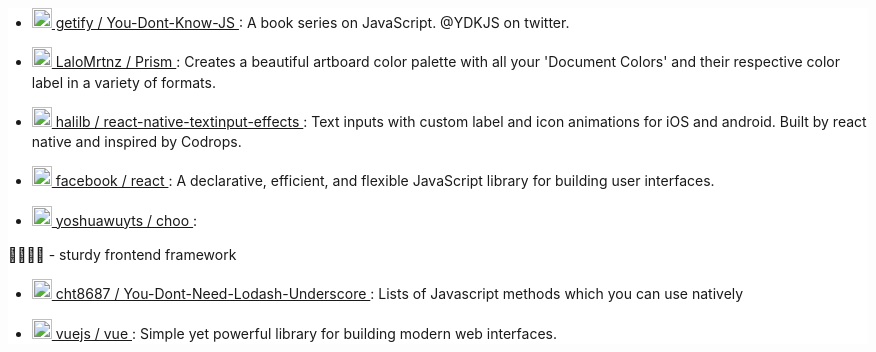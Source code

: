 * <img src='https://avatars0.githubusercontent.com/u/150330?v=3&s=40' height='20' width='20'>[
      getify
      /
      You-Dont-Know-JS
](https://github.com/getify/You-Dont-Know-JS): 
      A book series on JavaScript. @YDKJS on twitter.
    
* <img src='https://avatars2.githubusercontent.com/u/8952031?v=3&s=40' height='20' width='20'>[
      LaloMrtnz
      /
      Prism
](https://github.com/LaloMrtnz/Prism): 
      Creates a beautiful artboard color palette with all your 'Document Colors' and their respective color label in a variety of formats.
    
* <img src='https://avatars0.githubusercontent.com/u/2227041?v=3&s=40' height='20' width='20'>[
      halilb
      /
      react-native-textinput-effects
](https://github.com/halilb/react-native-textinput-effects): 
      Text inputs with custom label and icon animations for iOS and android. Built by react native and inspired by Codrops.
    
* <img src='https://avatars3.githubusercontent.com/u/8445?v=3&s=40' height='20' width='20'>[
      facebook
      /
      react
](https://github.com/facebook/react): 
      A declarative, efficient, and flexible JavaScript library for building user interfaces.
    
* <img src='https://avatars1.githubusercontent.com/u/2467194?v=3&s=40' height='20' width='20'>[
      yoshuawuyts
      /
      choo
](https://github.com/yoshuawuyts/choo): 
      
🚂🚋🚋🚋 - sturdy frontend framework
    
* <img src='https://avatars2.githubusercontent.com/u/4587603?v=3&s=40' height='20' width='20'>[
      cht8687
      /
      You-Dont-Need-Lodash-Underscore
](https://github.com/cht8687/You-Dont-Need-Lodash-Underscore): 
      Lists of Javascript methods which you can use natively
    
* <img src='https://avatars1.githubusercontent.com/u/499550?v=3&s=40' height='20' width='20'>[
      vuejs
      /
      vue
](https://github.com/vuejs/vue): 
      Simple yet powerful library for building modern web interfaces.
    
